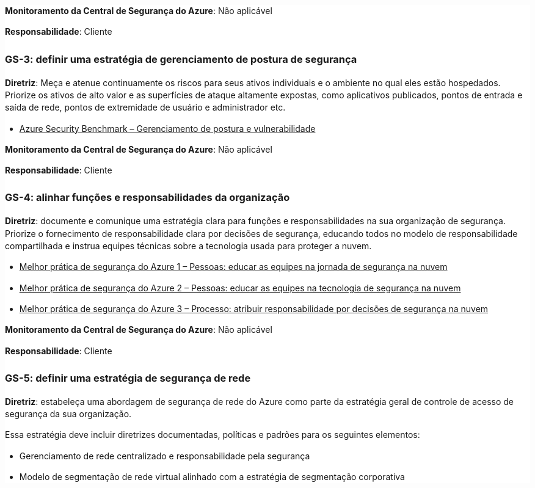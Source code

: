 **Monitoramento da Central de Segurança do Azure**: Não aplicável

**Responsabilidade**: Cliente

### <a name="gs-3-define-security-posture-management-strategy"></a>GS-3: definir uma estratégia de gerenciamento de postura de segurança

**Diretriz**: Meça e atenue continuamente os riscos para seus ativos individuais e o ambiente no qual eles estão hospedados. Priorize os ativos de alto valor e as superfícies de ataque altamente expostas, como aplicativos publicados, pontos de entrada e saída de rede, pontos de extremidade de usuário e administrador etc.

- [Azure Security Benchmark – Gerenciamento de postura e vulnerabilidade](/azure/security/benchmarks/security-controls-v2-posture-vulnerability-management)

**Monitoramento da Central de Segurança do Azure**: Não aplicável

**Responsabilidade**: Cliente

### <a name="gs-4-align-organization-roles-responsibilities-and-accountabilities"></a>GS-4: alinhar funções e responsabilidades da organização

**Diretriz**: documente e comunique uma estratégia clara para funções e responsabilidades na sua organização de segurança. Priorize o fornecimento de responsabilidade clara por decisões de segurança, educando todos no modelo de responsabilidade compartilhada e instrua equipes técnicas sobre a tecnologia usada para proteger a nuvem.

- [Melhor prática de segurança do Azure 1 – Pessoas: educar as equipes na jornada de segurança na nuvem](/azure/cloud-adoption-framework/security/security-top-10#1-people-educate-teams-about-the-cloud-security-journey)

- [Melhor prática de segurança do Azure 2 – Pessoas: educar as equipes na tecnologia de segurança na nuvem](/azure/cloud-adoption-framework/security/security-top-10#2-people-educate-teams-on-cloud-security-technology)

- [Melhor prática de segurança do Azure 3 – Processo: atribuir responsabilidade por decisões de segurança na nuvem](/azure/cloud-adoption-framework/security/security-top-10#4-process-update-incident-response-ir-processes-for-cloud)

**Monitoramento da Central de Segurança do Azure**: Não aplicável

**Responsabilidade**: Cliente

### <a name="gs-5-define-network-security-strategy"></a>GS-5: definir uma estratégia de segurança de rede

**Diretriz**: estabeleça uma abordagem de segurança de rede do Azure como parte da estratégia geral de controle de acesso de segurança da sua organização.  

Essa estratégia deve incluir diretrizes documentadas, políticas e padrões para os seguintes elementos: 

-   Gerenciamento de rede centralizado e responsabilidade pela segurança

-   Modelo de segmentação de rede virtual alinhado com a estratégia de segmentação corporativa
